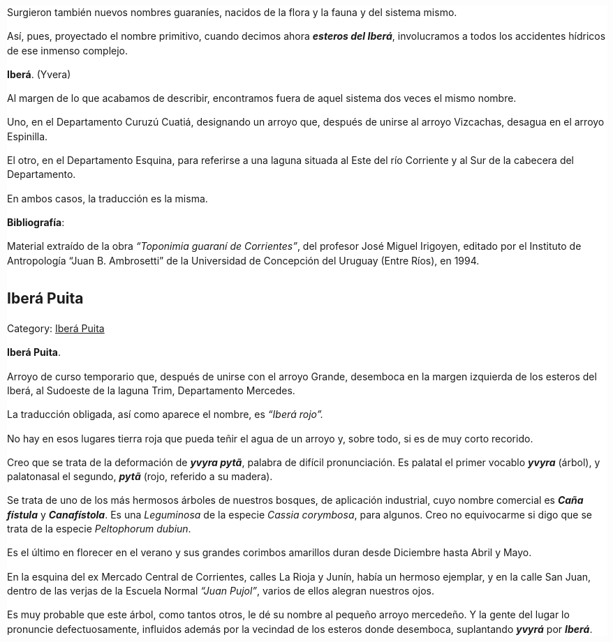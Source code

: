 Surgieron también nuevos nombres guaraníes, nacidos de la flora y la fauna y del sistema mismo.

Así, pues, proyectado el nombre primitivo, cuando decimos ahora **_esteros del Iberá_**, involucramos a todos los accidentes hídricos de ese inmenso complejo.

**Iberá**. (Yvera)

Al margen de lo que acabamos de describir, encontramos fuera de aquel sistema dos veces el mismo nombre.

Uno, en el Departamento Curuzú Cuatiá, designando un arroyo que, después de unirse al arroyo Vizcachas, desagua en el arroyo Espinilla.

El otro, en el Departamento Esquina, para referirse a una laguna situada al Este del río Corriente y al Sur de la cabecera del Departamento.

En ambos casos, la traducción es la misma.

**Bibliografía**:

Material extraído de la obra _“Toponimia guaraní de Corrientes”_, del profesor José Miguel Irigoyen, editado por el Instituto de Antropología “Juan B. Ambrosetti” de la Universidad de Concepción del Uruguay (Entre Ríos), en 1994.


## Iberá Puita

Category: [Iberá Puita](http://descubrircorrientes.com.ar/2012/index.php/1025-toponimia/d-e-f-g-h-i/ibera-puita)

**Iberá Puita**.

Arroyo de curso temporario que, después de unirse con el arroyo Grande, desemboca en la margen izquierda de los esteros del Iberá, al Sudoeste de la laguna Trim, Departamento Mercedes.

La traducción obligada, así como aparece el nombre, es _“Iberá rojo”._

No hay en esos lugares tierra roja que pueda teñir el agua de un arroyo y, sobre todo, si es de muy corto recorido.

Creo que se trata de la deformación de **_yvyra pytã_**, palabra de difícil pronunciación. Es palatal el primer vocablo **_yvyra_** (árbol), y palatonasal el segundo, **_pytã_** (rojo, referido a su madera).

Se trata de uno de los más hermosos árboles de nuestros bosques, de aplicación industrial, cuyo nombre comercial es **_Caña fístula_** y **_Canafístola_**. Es una _Leguminosa_ de la especie _Cassia corymbosa_, para algunos. Creo no equivocarme si digo que se trata de la especie _Peltophorum dubiun_.

Es el último en florecer en el verano y sus grandes corimbos amarillos duran desde Diciembre hasta Abril y Mayo.

En la esquina del ex Mercado Central de Corrientes, calles La Rioja y Junín, había un hermoso ejemplar, y en la calle San Juan, dentro de las verjas de la Escuela Normal _“Juan Pujol”_, varios de ellos alegran nuestros ojos.

Es muy probable que este árbol, como tantos otros, le dé su nombre al pequeño arroyo mercedeño. Y la gente del lugar lo pronuncie defectuosamente, influidos además por la vecindad de los esteros donde desemboca, suplantando **_yvyrá_** por **_Iberá_**.
